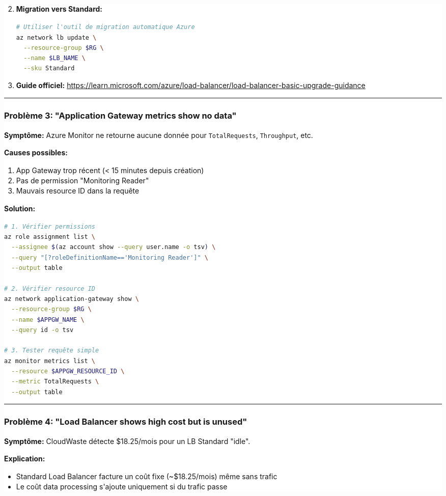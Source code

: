 2. **Migration vers Standard:**
   ```bash
   # Utiliser l'outil de migration automatique Azure
   az network lb update \
     --resource-group $RG \
     --name $LB_NAME \
     --sku Standard
   ```

3. **Guide officiel:**
   https://learn.microsoft.com/azure/load-balancer/load-balancer-basic-upgrade-guidance

---

### **Problème 3: "Application Gateway metrics show no data"**

**Symptôme:**
Azure Monitor ne retourne aucune donnée pour `TotalRequests`, `Throughput`, etc.

**Causes possibles:**
1. App Gateway trop récent (< 15 minutes depuis création)
2. Pas de permission "Monitoring Reader"
3. Mauvais resource ID dans la requête

**Solution:**
```bash
# 1. Vérifier permissions
az role assignment list \
  --assignee $(az account show --query user.name -o tsv) \
  --query "[?roleDefinitionName=='Monitoring Reader']" \
  --output table

# 2. Vérifier resource ID
az network application-gateway show \
  --resource-group $RG \
  --name $APPGW_NAME \
  --query id -o tsv

# 3. Tester requête simple
az monitor metrics list \
  --resource $APPGW_RESOURCE_ID \
  --metric TotalRequests \
  --output table
```

---

### **Problème 4: "Load Balancer shows high cost but is unused"**

**Symptôme:**
CloudWaste détecte $18.25/mois pour un LB Standard "idle".

**Explication:**
- Standard Load Balancer facture un coût fixe (~$18.25/mois) même sans trafic
- Le coût data processing s'ajoute uniquement si du trafic passe
